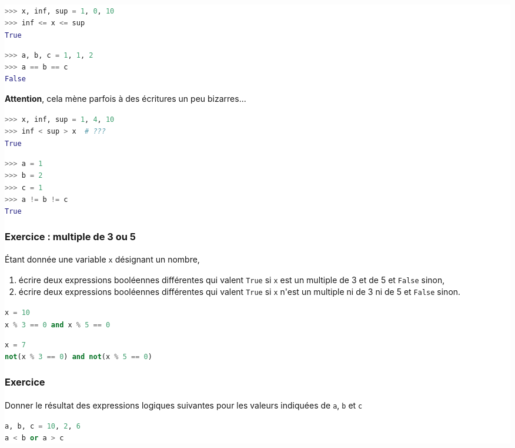 

```python
>>> x, inf, sup = 1, 0, 10
>>> inf <= x <= sup
True
```


```python
>>> a, b, c = 1, 1, 2
>>> a == b == c
False
```

**Attention**, cela mène parfois à des écritures un peu bizarres...


```python
>>> x, inf, sup = 1, 4, 10
>>> inf < sup > x  # ???
True
```


```python
>>> a = 1
>>> b = 2
>>> c = 1
>>> a != b != c
True
```

### Exercice : multiple de 3 ou 5

Étant donnée une variable `x` désignant un nombre,
1. écrire deux expressions booléennes différentes qui valent `True` si `x` est un multiple de 3 et de 5 et `False` sinon, 
2. écrire deux expressions booléennes différentes qui valent `True` si `x` n'est un multiple ni de 3 ni de 5 et `False` sinon.


```python
x = 10
x % 3 == 0 and x % 5 == 0
```


```python
x = 7
not(x % 3 == 0) and not(x % 5 == 0)
```

### Exercice

Donner le résultat des expressions logiques suivantes pour les valeurs indiquées de `a`, `b` et `c`


```python
a, b, c = 10, 2, 6
a < b or a > c
```
